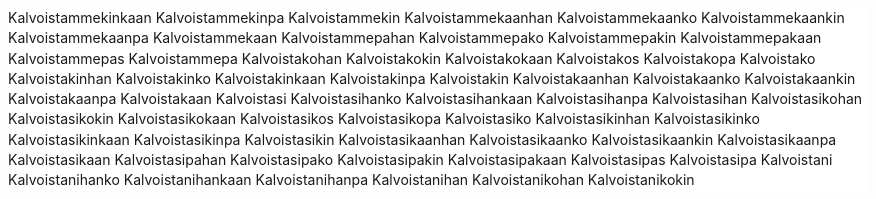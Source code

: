 Kalvoistammekinkaan
Kalvoistammekinpa
Kalvoistammekin
Kalvoistammekaanhan
Kalvoistammekaanko
Kalvoistammekaankin
Kalvoistammekaanpa
Kalvoistammekaan
Kalvoistammepahan
Kalvoistammepako
Kalvoistammepakin
Kalvoistammepakaan
Kalvoistammepas
Kalvoistammepa
Kalvoistakohan
Kalvoistakokin
Kalvoistakokaan
Kalvoistakos
Kalvoistakopa
Kalvoistako
Kalvoistakinhan
Kalvoistakinko
Kalvoistakinkaan
Kalvoistakinpa
Kalvoistakin
Kalvoistakaanhan
Kalvoistakaanko
Kalvoistakaankin
Kalvoistakaanpa
Kalvoistakaan
Kalvoistasi
Kalvoistasihanko
Kalvoistasihankaan
Kalvoistasihanpa
Kalvoistasihan
Kalvoistasikohan
Kalvoistasikokin
Kalvoistasikokaan
Kalvoistasikos
Kalvoistasikopa
Kalvoistasiko
Kalvoistasikinhan
Kalvoistasikinko
Kalvoistasikinkaan
Kalvoistasikinpa
Kalvoistasikin
Kalvoistasikaanhan
Kalvoistasikaanko
Kalvoistasikaankin
Kalvoistasikaanpa
Kalvoistasikaan
Kalvoistasipahan
Kalvoistasipako
Kalvoistasipakin
Kalvoistasipakaan
Kalvoistasipas
Kalvoistasipa
Kalvoistani
Kalvoistanihanko
Kalvoistanihankaan
Kalvoistanihanpa
Kalvoistanihan
Kalvoistanikohan
Kalvoistanikokin